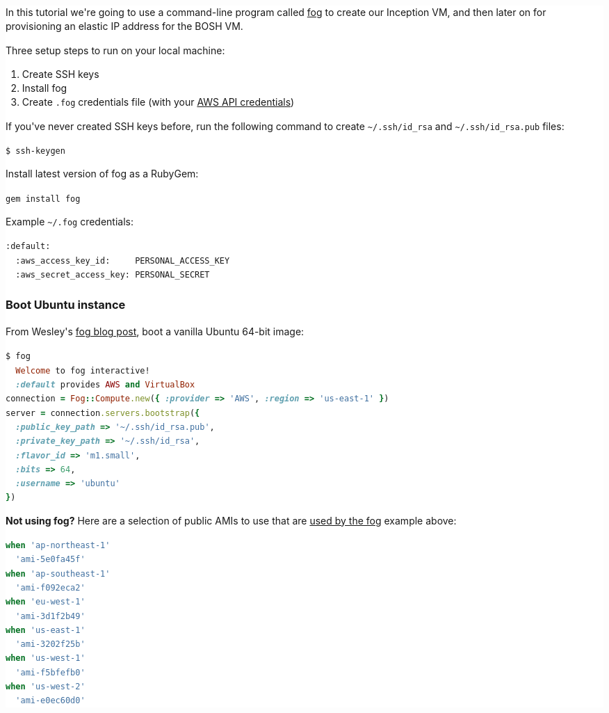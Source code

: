 In this tutorial we're going to use a command-line program called [fog](http://fog.io) to create our Inception VM, and then later on for provisioning an elastic IP address for the BOSH VM.

Three setup steps to run on your local machine:

1. Create SSH keys
1. Install fog
1. Create `.fog` credentials file (with your [AWS API credentials](https://portal.aws.amazon.com/gp/aws/securityCredentials))

If you've never created SSH keys before, run the following command to create `~/.ssh/id_rsa` and `~/.ssh/id_rsa.pub` files:

```
$ ssh-keygen
```


Install latest version of fog as a RubyGem:

```
gem install fog
```

Example `~/.fog` credentials:

```
:default:
  :aws_access_key_id:     PERSONAL_ACCESS_KEY
  :aws_secret_access_key: PERSONAL_SECRET
```

### Boot Ubuntu instance

From Wesley's [fog blog post](http://www.engineyard.com/blog/2011/spinning-up-cloud-compute-instances/ "Spinning Up Cloud Compute Instances | Engine Yard Blog"), boot a vanilla Ubuntu 64-bit image:

``` ruby
$ fog
  Welcome to fog interactive!
  :default provides AWS and VirtualBox
connection = Fog::Compute.new({ :provider => 'AWS', :region => 'us-east-1' })
server = connection.servers.bootstrap({
  :public_key_path => '~/.ssh/id_rsa.pub',
  :private_key_path => '~/.ssh/id_rsa',
  :flavor_id => 'm1.small',
  :bits => 64,
  :username => 'ubuntu'
})
```

**Not using fog?** Here are a selection of public AMIs to use that are [used by the fog](https://github.com/fog/fog/blob/master/lib/fog/aws/models/compute/server.rb#L55-66) example above:

```ruby
when 'ap-northeast-1'
  'ami-5e0fa45f'
when 'ap-southeast-1'
  'ami-f092eca2'
when 'eu-west-1'
  'ami-3d1f2b49'
when 'us-east-1'
  'ami-3202f25b'
when 'us-west-1'
  'ami-f5bfefb0'
when 'us-west-2'
  'ami-e0ec60d0'
```
